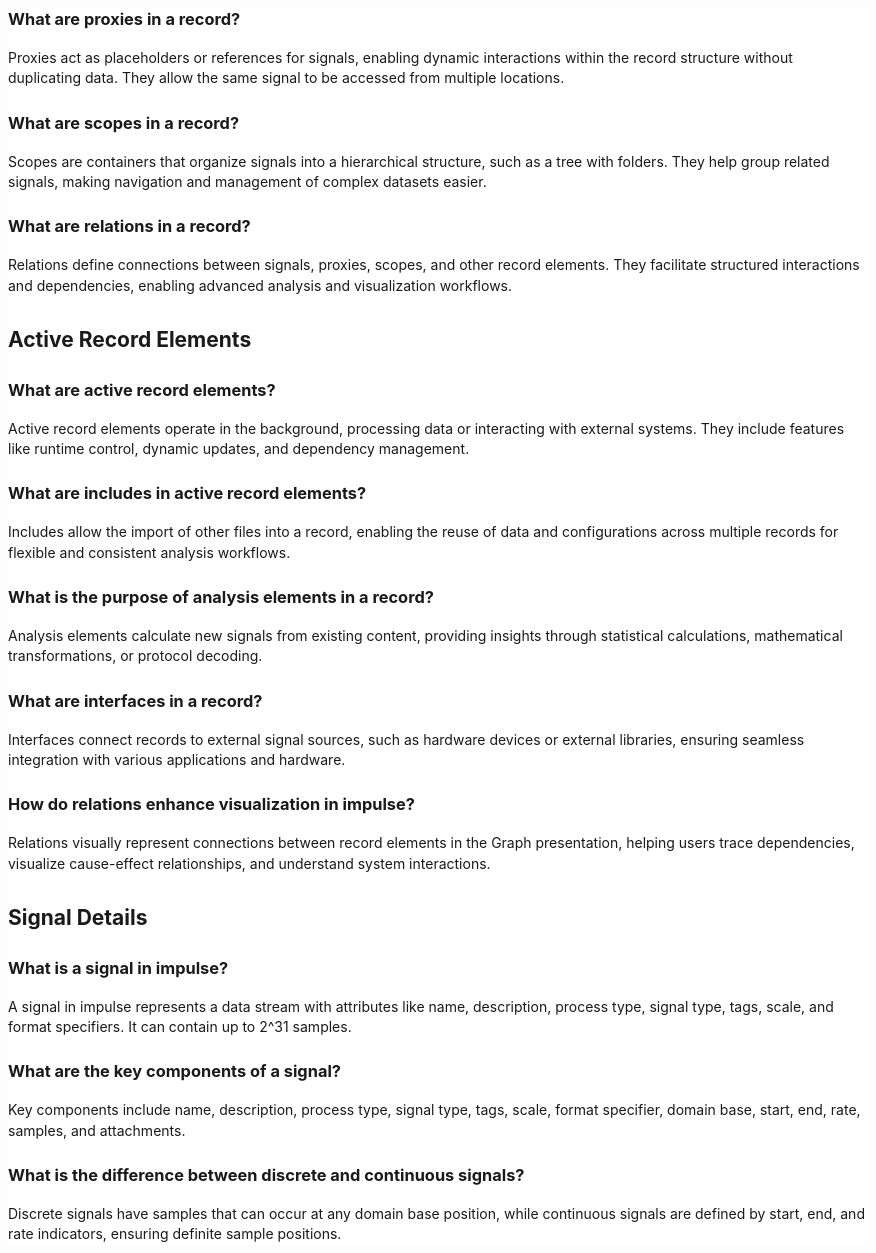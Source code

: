 ### What are proxies in a record?
Proxies act as placeholders or references for signals, enabling dynamic interactions within the record structure without duplicating data. They allow the same signal to be accessed from multiple locations.

### What are scopes in a record?
Scopes are containers that organize signals into a hierarchical structure, such as a tree with folders. They help group related signals, making navigation and management of complex datasets easier.

### What are relations in a record?
Relations define connections between signals, proxies, scopes, and other record elements. They facilitate structured interactions and dependencies, enabling advanced analysis and visualization workflows.

## Active Record Elements

### What are active record elements?
Active record elements operate in the background, processing data or interacting with external systems. They include features like runtime control, dynamic updates, and dependency management.

### What are includes in active record elements?
Includes allow the import of other files into a record, enabling the reuse of data and configurations across multiple records for flexible and consistent analysis workflows.

### What is the purpose of analysis elements in a record?
Analysis elements calculate new signals from existing content, providing insights through statistical calculations, mathematical transformations, or protocol decoding.

### What are interfaces in a record?
Interfaces connect records to external signal sources, such as hardware devices or external libraries, ensuring seamless integration with various applications and hardware.

### How do relations enhance visualization in impulse?
Relations visually represent connections between record elements in the Graph presentation, helping users trace dependencies, visualize cause-effect relationships, and understand system interactions.

## Signal Details

### What is a signal in impulse?
A signal in impulse represents a data stream with attributes like name, description, process type, signal type, tags, scale, and format specifiers. It can contain up to 2^31 samples.

### What are the key components of a signal?
Key components include name, description, process type, signal type, tags, scale, format specifier, domain base, start, end, rate, samples, and attachments.

### What is the difference between discrete and continuous signals?
Discrete signals have samples that can occur at any domain base position, while continuous signals are defined by start, end, and rate indicators, ensuring definite sample positions.
